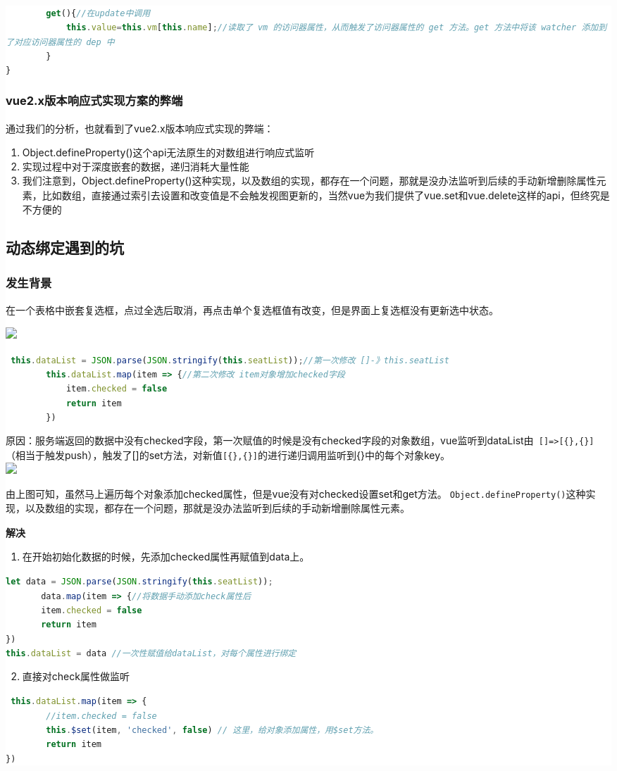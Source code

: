 ```javascript
        get(){//在update中调用
            this.value=this.vm[this.name];//读取了 vm 的访问器属性，从而触发了访问器属性的 get 方法。get 方法中将该 watcher 添加到了对应访问器属性的 dep 中
        }
}
```

### vue2.x版本响应式实现方案的弊端
通过我们的分析，也就看到了vue2.x版本响应式实现的弊端：

1. Object.defineProperty()这个api无法原生的对数组进行响应式监听
1.  实现过程中对于深度嵌套的数据，递归消耗大量性能
1.  我们注意到，Object.defineProperty()这种实现，以及数组的实现，都存在一个问题，那就是没办法监听到后续的手动新增删除属性元素，比如数组，直接通过索引去设置和改变值是不会触发视图更新的，当然vue为我们提供了vue.set和vue.delete这样的api，但终究是不方便的


## 动态绑定遇到的坑
### 发生背景
在一个表格中嵌套复选框，点过全选后取消，再点击单个复选框值有改变，但是界面上复选框没有更新选中状态。

![]('./img/img3.png')

```javascript
 this.dataList = JSON.parse(JSON.stringify(this.seatList));//第一次修改 []-》this.seatList
        this.dataList.map(item => {//第二次修改 item对象增加checked字段
            item.checked = false
            return item
        })
```
原因：服务端返回的数据中没有checked字段，第一次赋值的时候是没有checked字段的对象数组，vue监听到dataList由` []=>[{},{}]`（相当于触发push），触发了[]的set方法，对新值`[{},{}]`的进行递归调用监听到{}中的每个对象key。<br />
![]('./img/img2.png')

由上图可知，虽然马上遍历每个对象添加checked属性，但是vue没有对checked设置set和get方法。
`Object.defineProperty()`这种实现，以及数组的实现，都存在一个问题，那就是没办法监听到后续的手动新增删除属性元素。

**解决**

1. 在开始初始化数据的时候，先添加checked属性再赋值到data上。
```javascript
let data = JSON.parse(JSON.stringify(this.seatList));
       data.map(item => {//将数据手动添加check属性后
       item.checked = false
       return item
})
this.dataList = data //一次性赋值给dataList，对每个属性进行绑定
```

2. 直接对check属性做监听
```javascript
 this.dataList.map(item => {
        //item.checked = false
        this.$set(item, 'checked', false) // 这里，给对象添加属性，用$set方法。
        return item
})
```

